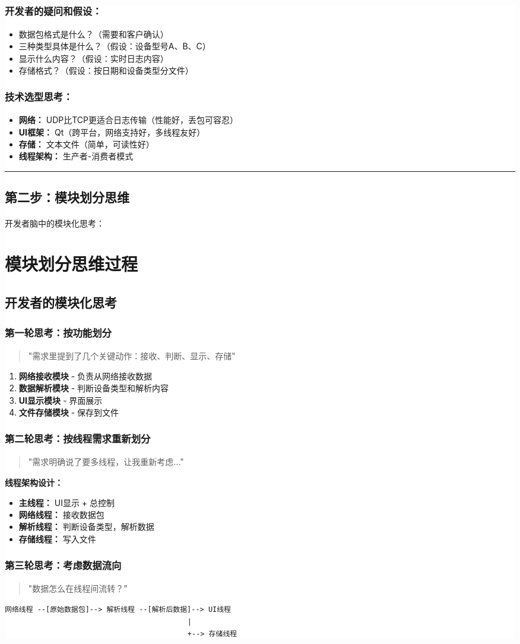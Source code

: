 ### 开发者的疑问和假设：

- 数据包格式是什么？（需要和客户确认）
- 三种类型具体是什么？（假设：设备型号A、B、C）
- 显示什么内容？（假设：实时日志内容）
- 存储格式？（假设：按日期和设备类型分文件）

### 技术选型思考：

- **网络：** UDP比TCP更适合日志传输（性能好，丢包可容忍）
- **UI框架：** Qt（跨平台，网络支持好，多线程友好）
- **存储：** 文本文件（简单，可读性好）
- **线程架构：** 生产者-消费者模式


---

## 第二步：模块划分思维

开发者脑中的模块化思考：
# 模块划分思维过程

## 开发者的模块化思考

### 第一轮思考：按功能划分

> "需求里提到了几个关键动作：接收、判断、显示、存储"

1. **网络接收模块** - 负责从网络接收数据
2. **数据解析模块** - 判断设备类型和解析内容
3. **UI显示模块** - 界面展示
4. **文件存储模块** - 保存到文件

### 第二轮思考：按线程需求重新划分

> "需求明确说了要多线程，让我重新考虑..."

**线程架构设计：**

- **主线程：** UI显示 + 总控制
- **网络线程：** 接收数据包
- **解析线程：** 判断设备类型，解析数据
- **存储线程：** 写入文件

### 第三轮思考：考虑数据流向

> "数据怎么在线程间流转？"

```
网络线程 --[原始数据包]--> 解析线程 --[解析后数据]--> UI线程
                                           |
                                           +--> 存储线程
```
